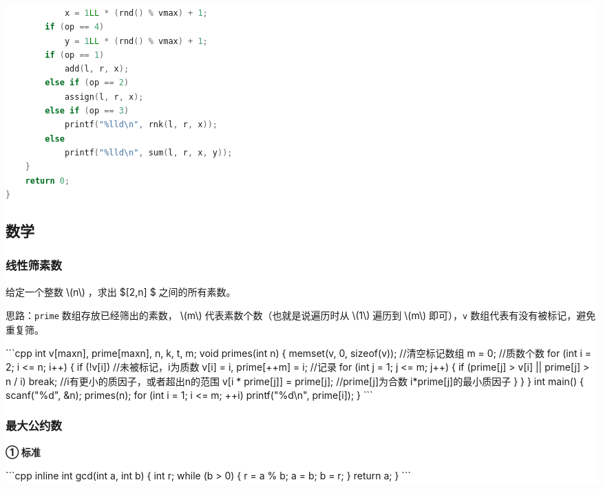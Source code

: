 ```cpp
            x = 1LL * (rnd() % vmax) + 1;
        if (op == 4)
            y = 1LL * (rnd() % vmax) + 1;
        if (op == 1)
            add(l, r, x);
        else if (op == 2)
            assign(l, r, x);
        else if (op == 3)
            printf("%lld\n", rnk(l, r, x));
        else
            printf("%lld\n", sum(l, r, x, y));
    }
    return 0;
}
```

<h2 id="数学">数学</h2>
<h3 id="线性筛素数">线性筛素数</h3>
<p>给定一个整数 <span class="math inline">\(n\)</span> ，求出 $[2,n] $ 之间的所有素数。</p>
<p>思路：<code>prime</code> 数组存放已经筛出的素数， <span class="math inline">\(m\)</span> 代表素数个数（也就是说遍历时从 <span class="math inline">\(1\)</span> 遍历到 <span class="math inline">\(m\)</span> 即可），<code>v</code> 数组代表有没有被标记，避免重复筛。</p>
```cpp
int v[maxn], prime[maxn], n, k, t, m;
void primes(int n)
{
    memset(v, 0, sizeof(v)); //清空标记数组
    m = 0;                   //质数个数
    for (int i = 2; i &lt;= n; i++)
    {
        if (!v[i])                    //未被标记，i为质数
            v[i] = i, prime[++m] = i; //记录
        for (int j = 1; j &lt;= m; j++)
        {
            if (prime[j] &gt; v[i] || prime[j] &gt; n / i)
                break;                  //i有更小的质因子，或者超出n的范围
            v[i * prime[j]] = prime[j]; //prime[j]为合数 i*prime[j]的最小质因子
        }
    }
}
int main()
{
    scanf("%d", &amp;n);
    primes(n);
    for (int i = 1; i &lt;= m; ++i)
        printf("%d\n", prime[i]);
}
```

<h3 id="最大公约数">最大公约数</h3>
<p><strong>① 标准</strong></p>
```cpp
inline int gcd(int a, int b)
{
    int r;
    while (b &gt; 0)
    {
        r = a % b;
        a = b;
        b = r;
    }
    return a;
}
```
